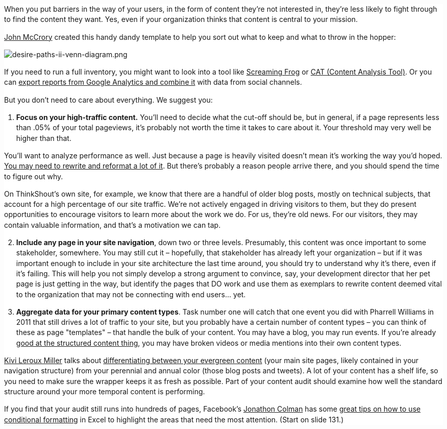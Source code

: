 When you put barriers in the way of your users, in the form of content they’re not interested in, they’re less likely to fight through to find the content they want. Yes, even if your organization thinks that content is central to your mission.

[John McCrory](http://johnmccrory.com/) created this handy dandy template to help you sort out what to keep and what to throw in the hopper:

![desire-paths-ii-venn-diagram.png](/assets/images/blog/desire-paths-ii-venn-diagram.png)


If you need to run a full inventory, you might want to look into a tool like [Screaming Frog](http://www.screamingfrog.co.uk/seo-spider/) or [CAT (Content Analysis Tool)](http://www.content-insight.com/). Or you can [export reports from Google Analytics and combine it](http://www.ripenn.com/blog/create-data-driven-content-inventory/) with data from social channels.

But you don’t need to care about everything. We suggest you:

1) **Focus on your high-traffic content.** You’ll need to decide what the cut-off should be, but in general, if a page represents less than .05% of your total pageviews, it’s probably not worth the time it takes to care about it. Your threshold may very well be higher than that.

You’ll want to analyze performance as well. Just because a page is heavily visited doesn’t mean it’s working the way you’d hoped. [You may need to rewrite and reformat a lot of it](http://alistapart.com/article/a-checklist-for-content-work). But there’s probably a reason people arrive there, and you should spend the time to figure out why.

On ThinkShout’s own site, for example, we know that there are a handful of older blog posts, mostly on technical subjects, that account for a high percentage of our site traffic. We’re not actively engaged in driving visitors to them, but they do present opportunities to encourage visitors to learn more about the work we do. For us, they’re old news. For our visitors, they may contain valuable information, and that’s a motivation we can tap.

2) **Include any page in your site navigation**, down two or three levels. Presumably, this content was once important to some stakeholder, somewhere. You may still cut it – hopefully, that stakeholder has already left your organization – but if it was important enough to include in your site architecture the last time around, you should try to understand why it’s there, even if it’s failing. This will help you not simply develop a strong argument to convince, say, your development director that her pet page is just getting in the way, but identify the pages that DO work and use them as exemplars to rewrite content deemed vital to the organization that may not be connecting with end users… yet.

3) **Aggregate data for your primary content types**. Task number one will catch that one event you did with Pharrell Williams in 2011 that still drives a lot of traffic to your site, but you probably have a certain number of content types – you can think of these as page "templates" – that handle the bulk of your content. You may have a blog, you may run events. If you’re already [good at the structured content thing](http://thinkshout.com/blog/2014/05/content-structure-from-pearl-jam/), you may have broken videos or media mentions into their own content types.

[Kivi Leroux Miller](https://twitter.com/kivilm) talks about [differentiating between your evergreen content](http://www.nonprofitmarketingguide.com/blog/2013/04/11/creating-content-on-the-topics-you-want-to-be-known-for/) (your main site pages, likely contained in your navigation structure) from your perennial and annual color (those blog posts and tweets). A lot of your content has a shelf life, so you need to make sure the wrapper keeps it as fresh as possible. Part of your content audit should examine how well the standard structure around your more temporal content is performing.

If you find that your audit still runs into hundreds of pages, Facebook’s [Jonathon Colman](https://twitter.com/jcolman) has some [great tips on how to use conditional formatting](http://www.slideshare.net/jcolman/data-sets-you-free-confab-2013) in Excel to highlight the areas that need the most attention. (Start on slide 131.)
